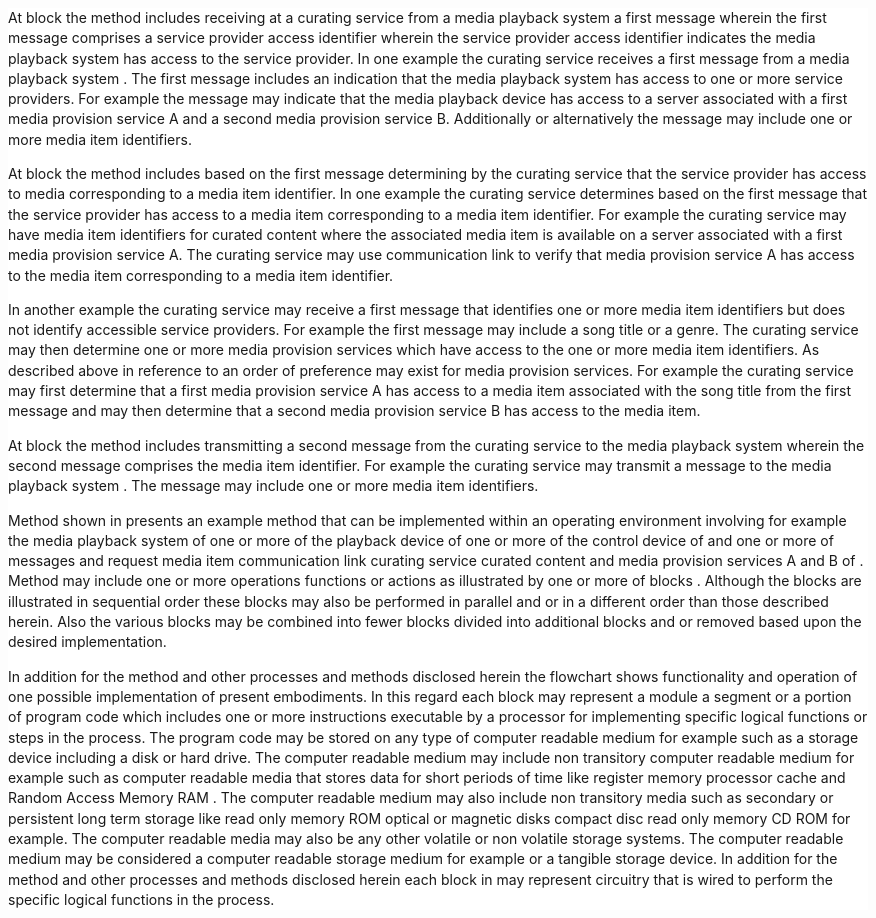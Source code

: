 At block the method includes receiving at a curating service from a media playback system a first message wherein the first message comprises a service provider access identifier wherein the service provider access identifier indicates the media playback system has access to the service provider. In one example the curating service receives a first message from a media playback system . The first message includes an indication that the media playback system has access to one or more service providers. For example the message may indicate that the media playback device has access to a server associated with a first media provision service A and a second media provision service B. Additionally or alternatively the message may include one or more media item identifiers.

At block the method includes based on the first message determining by the curating service that the service provider has access to media corresponding to a media item identifier. In one example the curating service determines based on the first message that the service provider has access to a media item corresponding to a media item identifier. For example the curating service may have media item identifiers for curated content where the associated media item is available on a server associated with a first media provision service A. The curating service may use communication link to verify that media provision service A has access to the media item corresponding to a media item identifier.

In another example the curating service may receive a first message that identifies one or more media item identifiers but does not identify accessible service providers. For example the first message may include a song title or a genre. The curating service may then determine one or more media provision services which have access to the one or more media item identifiers. As described above in reference to an order of preference may exist for media provision services. For example the curating service may first determine that a first media provision service A has access to a media item associated with the song title from the first message and may then determine that a second media provision service B has access to the media item.

At block the method includes transmitting a second message from the curating service to the media playback system wherein the second message comprises the media item identifier. For example the curating service may transmit a message to the media playback system . The message may include one or more media item identifiers.

Method shown in presents an example method that can be implemented within an operating environment involving for example the media playback system of one or more of the playback device of one or more of the control device of and one or more of messages and request media item communication link curating service curated content and media provision services A and B of . Method may include one or more operations functions or actions as illustrated by one or more of blocks . Although the blocks are illustrated in sequential order these blocks may also be performed in parallel and or in a different order than those described herein. Also the various blocks may be combined into fewer blocks divided into additional blocks and or removed based upon the desired implementation.

In addition for the method and other processes and methods disclosed herein the flowchart shows functionality and operation of one possible implementation of present embodiments. In this regard each block may represent a module a segment or a portion of program code which includes one or more instructions executable by a processor for implementing specific logical functions or steps in the process. The program code may be stored on any type of computer readable medium for example such as a storage device including a disk or hard drive. The computer readable medium may include non transitory computer readable medium for example such as computer readable media that stores data for short periods of time like register memory processor cache and Random Access Memory RAM . The computer readable medium may also include non transitory media such as secondary or persistent long term storage like read only memory ROM optical or magnetic disks compact disc read only memory CD ROM for example. The computer readable media may also be any other volatile or non volatile storage systems. The computer readable medium may be considered a computer readable storage medium for example or a tangible storage device. In addition for the method and other processes and methods disclosed herein each block in may represent circuitry that is wired to perform the specific logical functions in the process.
